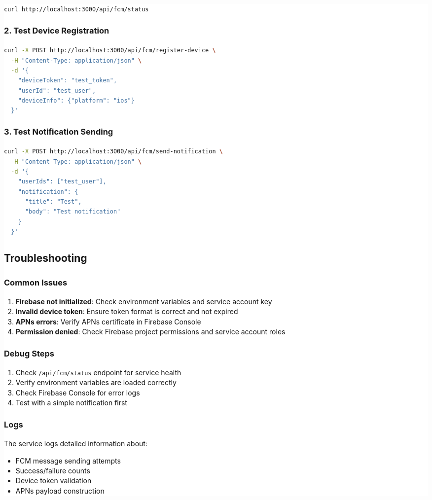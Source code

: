 ```bash
curl http://localhost:3000/api/fcm/status
```

### 2. Test Device Registration

```bash
curl -X POST http://localhost:3000/api/fcm/register-device \
  -H "Content-Type: application/json" \
  -d '{
    "deviceToken": "test_token",
    "userId": "test_user",
    "deviceInfo": {"platform": "ios"}
  }'
```

### 3. Test Notification Sending

```bash
curl -X POST http://localhost:3000/api/fcm/send-notification \
  -H "Content-Type: application/json" \
  -d '{
    "userIds": ["test_user"],
    "notification": {
      "title": "Test",
      "body": "Test notification"
    }
  }'
```

## Troubleshooting

### Common Issues

1. **Firebase not initialized**: Check environment variables and service account key
2. **Invalid device token**: Ensure token format is correct and not expired
3. **APNs errors**: Verify APNs certificate in Firebase Console
4. **Permission denied**: Check Firebase project permissions and service account roles

### Debug Steps

1. Check `/api/fcm/status` endpoint for service health
2. Verify environment variables are loaded correctly
3. Check Firebase Console for error logs
4. Test with a simple notification first

### Logs

The service logs detailed information about:
- FCM message sending attempts
- Success/failure counts
- Device token validation
- APNs payload construction
